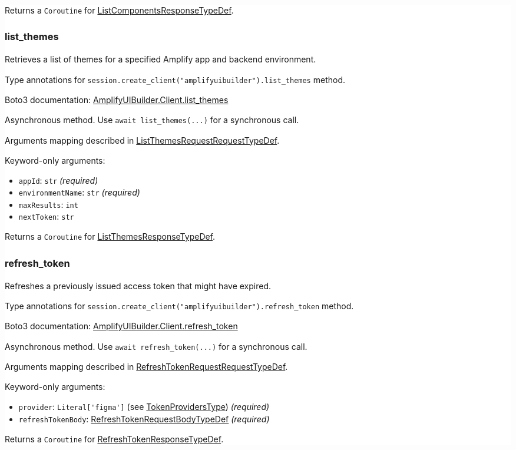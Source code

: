 Returns a `Coroutine` for
[ListComponentsResponseTypeDef](./type_defs.md#listcomponentsresponsetypedef).

<a id="list_themes"></a>

### list_themes

Retrieves a list of themes for a specified Amplify app and backend environment.

Type annotations for `session.create_client("amplifyuibuilder").list_themes`
method.

Boto3 documentation:
[AmplifyUIBuilder.Client.list_themes](https://boto3.amazonaws.com/v1/documentation/api/latest/reference/services/amplifyuibuilder.html#AmplifyUIBuilder.Client.list_themes)

Asynchronous method. Use `await list_themes(...)` for a synchronous call.

Arguments mapping described in
[ListThemesRequestRequestTypeDef](./type_defs.md#listthemesrequestrequesttypedef).

Keyword-only arguments:

- `appId`: `str` *(required)*
- `environmentName`: `str` *(required)*
- `maxResults`: `int`
- `nextToken`: `str`

Returns a `Coroutine` for
[ListThemesResponseTypeDef](./type_defs.md#listthemesresponsetypedef).

<a id="refresh_token"></a>

### refresh_token

Refreshes a previously issued access token that might have expired.

Type annotations for `session.create_client("amplifyuibuilder").refresh_token`
method.

Boto3 documentation:
[AmplifyUIBuilder.Client.refresh_token](https://boto3.amazonaws.com/v1/documentation/api/latest/reference/services/amplifyuibuilder.html#AmplifyUIBuilder.Client.refresh_token)

Asynchronous method. Use `await refresh_token(...)` for a synchronous call.

Arguments mapping described in
[RefreshTokenRequestRequestTypeDef](./type_defs.md#refreshtokenrequestrequesttypedef).

Keyword-only arguments:

- `provider`: `Literal['figma']` (see
  [TokenProvidersType](./literals.md#tokenproviderstype)) *(required)*
- `refreshTokenBody`:
  [RefreshTokenRequestBodyTypeDef](./type_defs.md#refreshtokenrequestbodytypedef)
  *(required)*

Returns a `Coroutine` for
[RefreshTokenResponseTypeDef](./type_defs.md#refreshtokenresponsetypedef).
